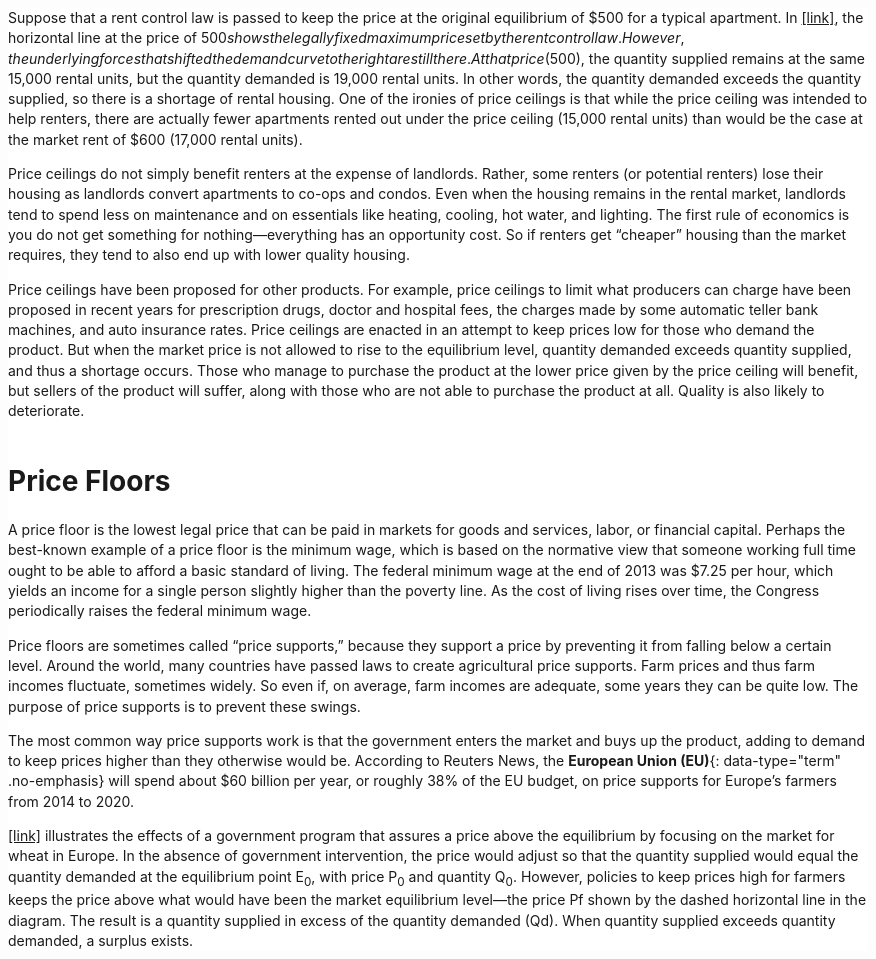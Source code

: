 
Suppose that a rent control law is passed to keep the price at the original equilibrium of $500 for a typical apartment. In [\[link\]](#CNX_Econ_C03_012), the horizontal line at the price of $500 shows the legally fixed maximum price set by the rent control law. However, the underlying forces that shifted the demand curve to the right are still there. At that price ($500), the quantity supplied remains at the same 15,000 rental units, but the quantity demanded is 19,000 rental units. In other words, the quantity demanded exceeds the quantity supplied, so there is a shortage of rental housing. One of the ironies of price ceilings is that while the price ceiling was intended to help renters, there are actually fewer apartments rented out under the price ceiling (15,000 rental units) than would be the case at the market rent of $600 (17,000 rental units).

Price ceilings do not simply benefit renters at the expense of landlords. Rather, some renters (or potential renters) lose their housing as landlords convert apartments to co-ops and condos. Even when the housing remains in the rental market, landlords tend to spend less on maintenance and on essentials like heating, cooling, hot water, and lighting. The first rule of economics is you do not get something for nothing—everything has an opportunity cost. So if renters get “cheaper” housing than the market requires, they tend to also end up with lower quality housing.

Price ceilings have been proposed for other products. For example, price ceilings to limit what producers can charge have been proposed in recent years for prescription drugs, doctor and hospital fees, the charges made by some automatic teller bank machines, and auto insurance rates. Price ceilings are enacted in an attempt to keep prices low for those who demand the product. But when the market price is not allowed to rise to the equilibrium level, quantity demanded exceeds quantity supplied, and thus a shortage occurs. Those who manage to purchase the product at the lower price given by the price ceiling will benefit, but sellers of the product will suffer, along with those who are not able to purchase the product at all. Quality is also likely to deteriorate.

# Price Floors

A price floor is the lowest legal price that can be paid in markets for goods and services, labor, or financial capital. Perhaps the best-known example of a price floor is the minimum wage, which is based on the normative view that someone working full time ought to be able to afford a basic standard of living. The federal minimum wage at the end of 2013 was $7.25 per hour, which yields an income for a single person slightly higher than the poverty line. As the cost of living rises over time, the Congress periodically raises the federal minimum wage.

Price floors are sometimes called “price supports,” because they support a price by preventing it from falling below a certain level. Around the world, many countries have passed laws to create agricultural price supports. Farm prices and thus farm incomes fluctuate, sometimes widely. So even if, on average, farm incomes are adequate, some years they can be quite low. The purpose of price supports is to prevent these swings.

The most common way price supports work is that the government enters the market and buys up the product, adding to demand to keep prices higher than they otherwise would be. According to Reuters News, the **European Union (EU)**{: data-type="term" .no-emphasis} will spend about $60 billion per year, or roughly 38% of the EU budget, on price supports for Europe’s farmers from 2014 to 2020.

[\[link\]](#CNX_Econ_C03_013) illustrates the effects of a government program that assures a price above the equilibrium by focusing on the market for wheat in Europe. In the absence of government intervention, the price would adjust so that the quantity supplied would equal the quantity demanded at the equilibrium point E<sub>0</sub>, with price P<sub>0</sub> and quantity Q<sub>0</sub>. However, policies to keep prices high for farmers keeps the price above what would have been the market equilibrium level—the price Pf shown by the dashed horizontal line in the diagram. The result is a quantity supplied in excess of the quantity demanded (Qd). When quantity supplied exceeds quantity demanded, a surplus exists.
